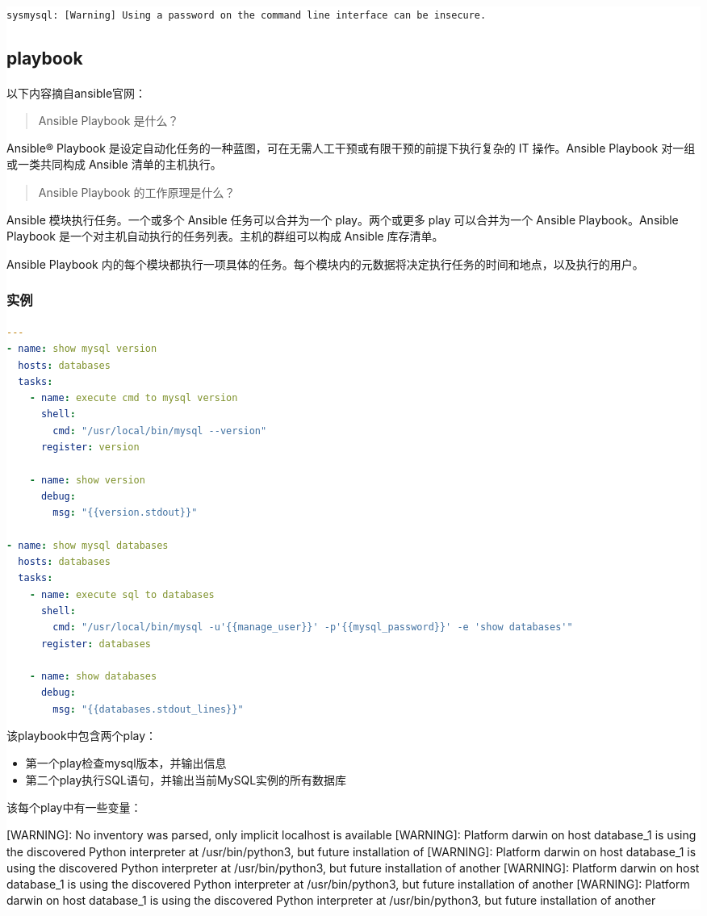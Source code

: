 ```shell
sysmysql: [Warning] Using a password on the command line interface can be insecure.
```

## playbook

以下内容摘自ansible官网：

> Ansible Playbook 是什么？

Ansible® Playbook 是设定自动化任务的一种蓝图，可在无需人工干预或有限干预的前提下执行复杂的 IT 操作。Ansible Playbook 对一组或一类共同构成 Ansible 清单的主机执行。

> Ansible Playbook 的工作原理是什么？

Ansible 模块执行任务。一个或多个 Ansible 任务可以合并为一个 play。两个或更多 play 可以合并为一个 Ansible Playbook。Ansible Playbook 是一个对主机自动执行的任务列表。主机的群组可以构成 Ansible 库存清单。

Ansible Playbook 内的每个模块都执行一项具体的任务。每个模块内的元数据将决定执行任务的时间和地点，以及执行的用户。

### 实例

```yaml
---
- name: show mysql version
  hosts: databases
  tasks:
    - name: execute cmd to mysql version
      shell:
        cmd: "/usr/local/bin/mysql --version"
      register: version
    
    - name: show version
      debug:
        msg: "{{version.stdout}}"

- name: show mysql databases
  hosts: databases
  tasks:
    - name: execute sql to databases
      shell: 
        cmd: "/usr/local/bin/mysql -u'{{manage_user}}' -p'{{mysql_password}}' -e 'show databases'"
      register: databases
    
    - name: show databases
      debug:
        msg: "{{databases.stdout_lines}}"
```

该playbook中包含两个play：

- 第一个play检查mysql版本，并输出信息
- 第二个play执行SQL语句，并输出当前MySQL实例的所有数据库

该每个play中有一些变量：


[WARNING]: No inventory was parsed, only implicit localhost is available
[WARNING]: Platform darwin on host database_1 is using the discovered Python interpreter at /usr/bin/python3, but future installation of
[WARNING]: Platform darwin on host database_1 is using the discovered Python interpreter at /usr/bin/python3, but future installation of another
[WARNING]: Platform darwin on host database_1 is using the discovered Python interpreter at /usr/bin/python3, but future installation of another
[WARNING]: Platform darwin on host database_1 is using the discovered Python interpreter at /usr/bin/python3, but future installation of another